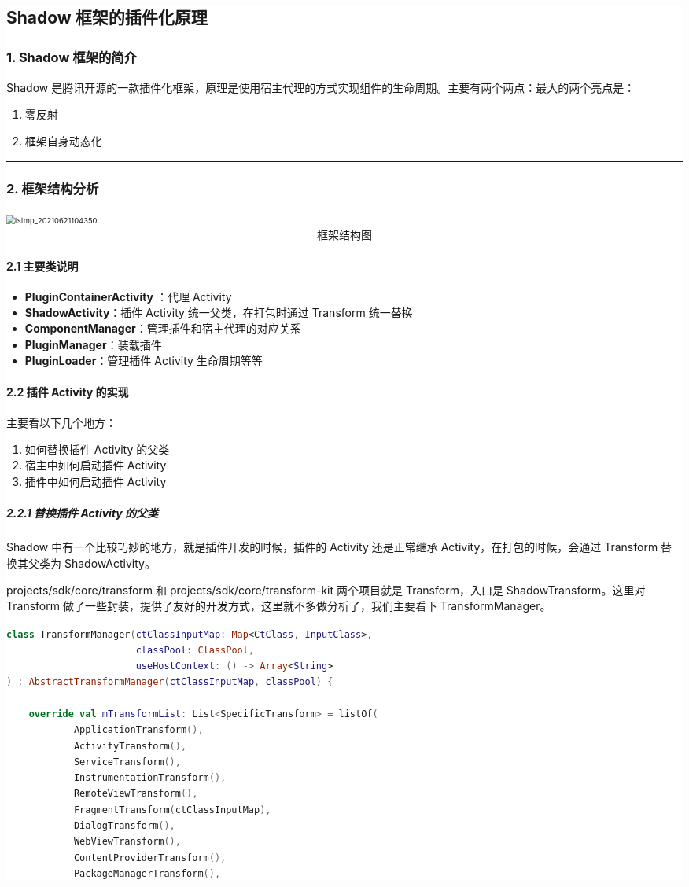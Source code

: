 ## Shadow 框架的插件化原理



### 1. Shadow 框架的简介



Shadow 是腾讯开源的一款插件化框架，原理是使用宿主代理的方式实现组件的生命周期。主要有两个两点：最大的两个亮点是：

1.  零反射

2.  框架自身动态化

    

------



### 2. 框架结构分析

<img src="https://raw.githubusercontent.com/Heart-Beats/Note-Pictures/main/images/tstmp_20210621104350.png" alt="tstmp_20210621104350" style="zoom:67%;" />

<center>框架结构图</center>



#### 2.1 主要类说明

-   **PluginContainerActivity** ：代理 Activity
-   **ShadowActivity**：插件 Activity 统一父类，在打包时通过 Transform 统一替换
-   **ComponentManager**：管理插件和宿主代理的对应关系
-   **PluginManager**：装载插件
-   **PluginLoader**：管理插件 Activity 生命周期等等



#### 2.2 插件 Activity 的实现

主要看以下几个地方：

1.  如何替换插件 Activity 的父类
2.  宿主中如何启动插件 Activity
3.  插件中如何启动插件 Activity



##### 2.2.1 替换插件 Activity 的父类

Shadow 中有一个比较巧妙的地方，就是插件开发的时候，插件的 Activity 还是正常继承 Activity，在打包的时候，会通过 Transform 替换其父类为 ShadowActivity。

projects/sdk/core/transform 和 projects/sdk/core/transform-kit 两个项目就是 Transform，入口是 ShadowTransform。这里对 Transform 做了一些封装，提供了友好的开发方式，这里就不多做分析了，我们主要看下 TransformManager。

```kotlin
class TransformManager(ctClassInputMap: Map<CtClass, InputClass>,
                       classPool: ClassPool,
                       useHostContext: () -> Array<String>
) : AbstractTransformManager(ctClassInputMap, classPool) {

    override val mTransformList: List<SpecificTransform> = listOf(
            ApplicationTransform(),
            ActivityTransform(),
            ServiceTransform(),
            InstrumentationTransform(),
            RemoteViewTransform(),
            FragmentTransform(ctClassInputMap),
            DialogTransform(),
            WebViewTransform(),
            ContentProviderTransform(),
            PackageManagerTransform(),
```